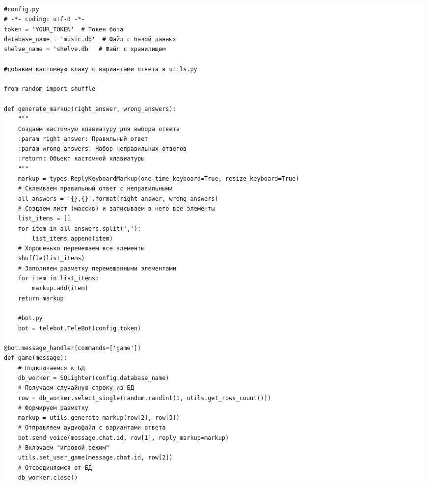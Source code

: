     #config.py
    # -*- coding: utf-8 -*-
    token = 'YOUR_TOKEN'  # Токен бота
    database_name = 'music.db'  # Файл с базой данных
    shelve_name = 'shelve.db'  # Файл с хранилищем
    
    #добавим кастомную клаву с вариантами ответа в utils.py
    
    from random import shuffle
    
    def generate_markup(right_answer, wrong_answers):
        """
        Создаем кастомную клавиатуру для выбора ответа
        :param right_answer: Правильный ответ
        :param wrong_answers: Набор неправильных ответов
        :return: Объект кастомной клавиатуры
        """
        markup = types.ReplyKeyboardMarkup(one_time_keyboard=True, resize_keyboard=True)
        # Склеиваем правильный ответ с неправильными
        all_answers = '{},{}'.format(right_answer, wrong_answers)
        # Создаем лист (массив) и записываем в него все элементы
        list_items = []
        for item in all_answers.split(','):
            list_items.append(item)
        # Хорошенько перемешаем все элементы
        shuffle(list_items)
        # Заполняем разметку перемешанными элементами
        for item in list_items:
            markup.add(item)
        return markup
    
        #bot.py
        bot = telebot.TeleBot(config.token)
        
    @bot.message_handler(commands=['game'])
    def game(message):
        # Подключаемся к БД
        db_worker = SQLighter(config.database_name)
        # Получаем случайную строку из БД
        row = db_worker.select_single(random.randint(1, utils.get_rows_count()))
        # Формируем разметку
        markup = utils.generate_markup(row[2], row[3])
        # Отправляем аудиофайл с вариантами ответа
        bot.send_voice(message.chat.id, row[1], reply_markup=markup)
        # Включаем "игровой режим"
        utils.set_user_game(message.chat.id, row[2])
        # Отсоединяемся от БД
        db_worker.close()
        